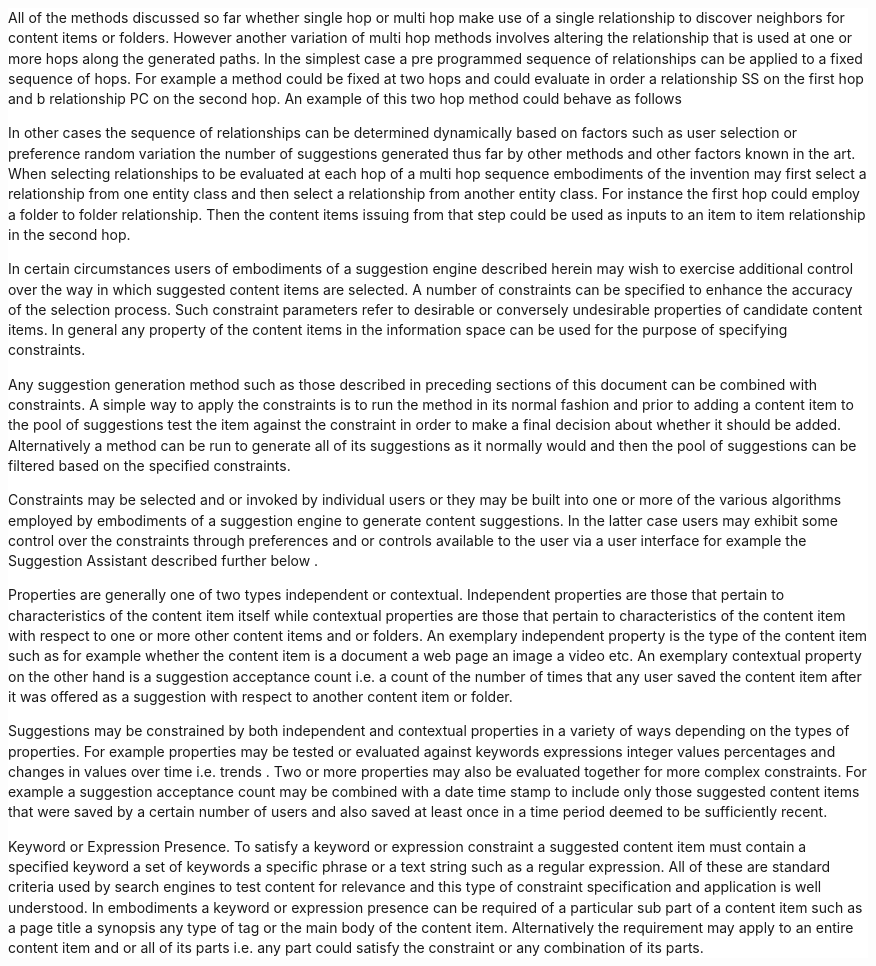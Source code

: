 All of the methods discussed so far whether single hop or multi hop make use of a single relationship to discover neighbors for content items or folders. However another variation of multi hop methods involves altering the relationship that is used at one or more hops along the generated paths. In the simplest case a pre programmed sequence of relationships can be applied to a fixed sequence of hops. For example a method could be fixed at two hops and could evaluate in order a relationship SS on the first hop and b relationship PC on the second hop. An example of this two hop method could behave as follows 

In other cases the sequence of relationships can be determined dynamically based on factors such as user selection or preference random variation the number of suggestions generated thus far by other methods and other factors known in the art. When selecting relationships to be evaluated at each hop of a multi hop sequence embodiments of the invention may first select a relationship from one entity class and then select a relationship from another entity class. For instance the first hop could employ a folder to folder relationship. Then the content items issuing from that step could be used as inputs to an item to item relationship in the second hop.

In certain circumstances users of embodiments of a suggestion engine described herein may wish to exercise additional control over the way in which suggested content items are selected. A number of constraints can be specified to enhance the accuracy of the selection process. Such constraint parameters refer to desirable or conversely undesirable properties of candidate content items. In general any property of the content items in the information space can be used for the purpose of specifying constraints.

Any suggestion generation method such as those described in preceding sections of this document can be combined with constraints. A simple way to apply the constraints is to run the method in its normal fashion and prior to adding a content item to the pool of suggestions test the item against the constraint in order to make a final decision about whether it should be added. Alternatively a method can be run to generate all of its suggestions as it normally would and then the pool of suggestions can be filtered based on the specified constraints.

Constraints may be selected and or invoked by individual users or they may be built into one or more of the various algorithms employed by embodiments of a suggestion engine to generate content suggestions. In the latter case users may exhibit some control over the constraints through preferences and or controls available to the user via a user interface for example the Suggestion Assistant described further below .

Properties are generally one of two types independent or contextual. Independent properties are those that pertain to characteristics of the content item itself while contextual properties are those that pertain to characteristics of the content item with respect to one or more other content items and or folders. An exemplary independent property is the type of the content item such as for example whether the content item is a document a web page an image a video etc. An exemplary contextual property on the other hand is a suggestion acceptance count i.e. a count of the number of times that any user saved the content item after it was offered as a suggestion with respect to another content item or folder.

Suggestions may be constrained by both independent and contextual properties in a variety of ways depending on the types of properties. For example properties may be tested or evaluated against keywords expressions integer values percentages and changes in values over time i.e. trends . Two or more properties may also be evaluated together for more complex constraints. For example a suggestion acceptance count may be combined with a date time stamp to include only those suggested content items that were saved by a certain number of users and also saved at least once in a time period deemed to be sufficiently recent.

Keyword or Expression Presence. To satisfy a keyword or expression constraint a suggested content item must contain a specified keyword a set of keywords a specific phrase or a text string such as a regular expression. All of these are standard criteria used by search engines to test content for relevance and this type of constraint specification and application is well understood. In embodiments a keyword or expression presence can be required of a particular sub part of a content item such as a page title a synopsis any type of tag or the main body of the content item. Alternatively the requirement may apply to an entire content item and or all of its parts i.e. any part could satisfy the constraint or any combination of its parts.
